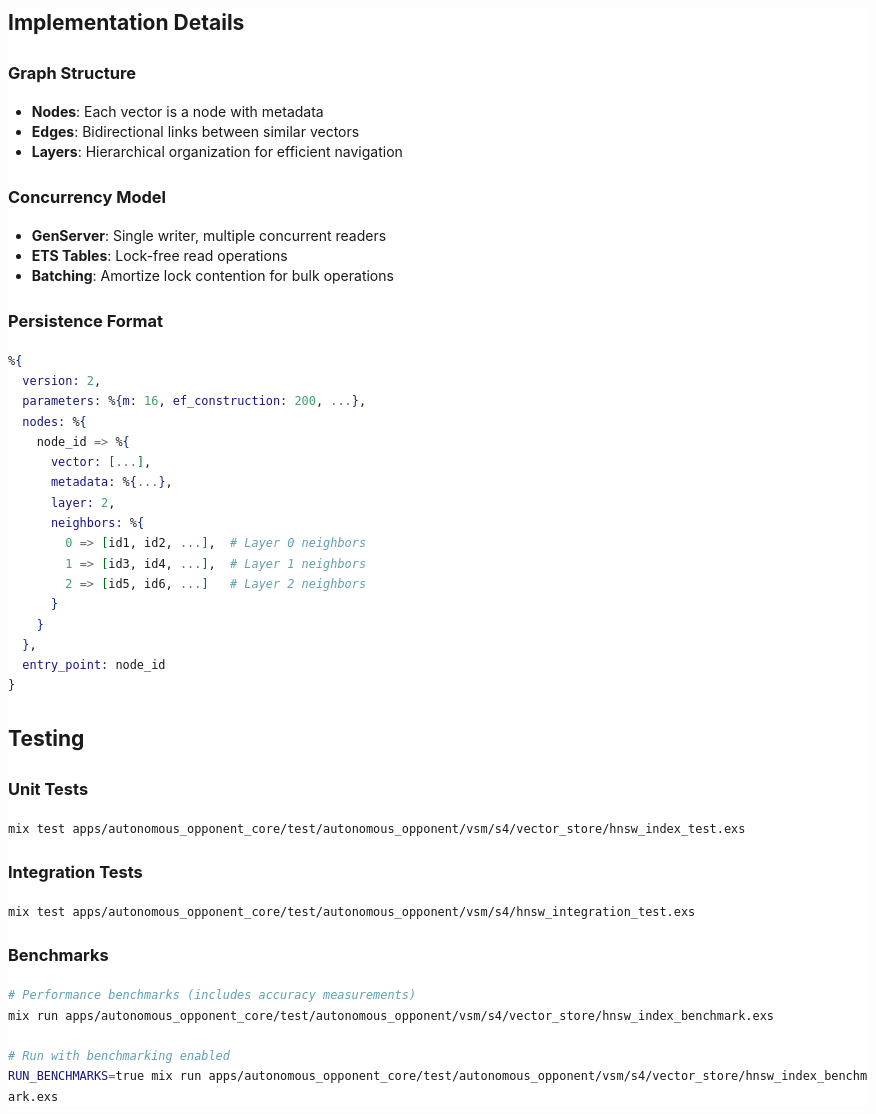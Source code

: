 ## Implementation Details

### Graph Structure
- **Nodes**: Each vector is a node with metadata
- **Edges**: Bidirectional links between similar vectors
- **Layers**: Hierarchical organization for efficient navigation

### Concurrency Model
- **GenServer**: Single writer, multiple concurrent readers
- **ETS Tables**: Lock-free read operations
- **Batching**: Amortize lock contention for bulk operations

### Persistence Format
```elixir
%{
  version: 2,
  parameters: %{m: 16, ef_construction: 200, ...},
  nodes: %{
    node_id => %{
      vector: [...],
      metadata: %{...},
      layer: 2,
      neighbors: %{
        0 => [id1, id2, ...],  # Layer 0 neighbors
        1 => [id3, id4, ...],  # Layer 1 neighbors
        2 => [id5, id6, ...]   # Layer 2 neighbors
      }
    }
  },
  entry_point: node_id
}
```

## Testing

### Unit Tests
```bash
mix test apps/autonomous_opponent_core/test/autonomous_opponent/vsm/s4/vector_store/hnsw_index_test.exs
```

### Integration Tests
```bash
mix test apps/autonomous_opponent_core/test/autonomous_opponent/vsm/s4/hnsw_integration_test.exs
```

### Benchmarks
```bash
# Performance benchmarks (includes accuracy measurements)
mix run apps/autonomous_opponent_core/test/autonomous_opponent/vsm/s4/vector_store/hnsw_index_benchmark.exs

# Run with benchmarking enabled
RUN_BENCHMARKS=true mix run apps/autonomous_opponent_core/test/autonomous_opponent/vsm/s4/vector_store/hnsw_index_benchmark.exs
```
